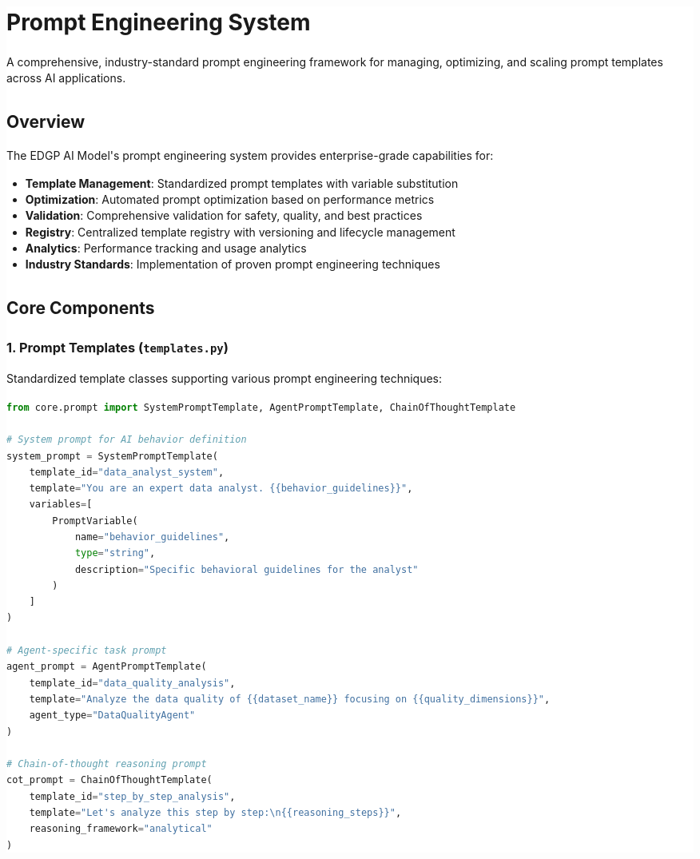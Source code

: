 # Prompt Engineering System

A comprehensive, industry-standard prompt engineering framework for managing, optimizing, and scaling prompt templates across AI applications.

## Overview

The EDGP AI Model's prompt engineering system provides enterprise-grade capabilities for:

- **Template Management**: Standardized prompt templates with variable substitution
- **Optimization**: Automated prompt optimization based on performance metrics
- **Validation**: Comprehensive validation for safety, quality, and best practices
- **Registry**: Centralized template registry with versioning and lifecycle management
- **Analytics**: Performance tracking and usage analytics
- **Industry Standards**: Implementation of proven prompt engineering techniques

## Core Components

### 1. Prompt Templates (`templates.py`)

Standardized template classes supporting various prompt engineering techniques:

```python
from core.prompt import SystemPromptTemplate, AgentPromptTemplate, ChainOfThoughtTemplate

# System prompt for AI behavior definition
system_prompt = SystemPromptTemplate(
    template_id="data_analyst_system",
    template="You are an expert data analyst. {{behavior_guidelines}}",
    variables=[
        PromptVariable(
            name="behavior_guidelines",
            type="string", 
            description="Specific behavioral guidelines for the analyst"
        )
    ]
)

# Agent-specific task prompt
agent_prompt = AgentPromptTemplate(
    template_id="data_quality_analysis",
    template="Analyze the data quality of {{dataset_name}} focusing on {{quality_dimensions}}",
    agent_type="DataQualityAgent"
)

# Chain-of-thought reasoning prompt
cot_prompt = ChainOfThoughtTemplate(
    template_id="step_by_step_analysis",
    template="Let's analyze this step by step:\n{{reasoning_steps}}",
    reasoning_framework="analytical"
)
```
